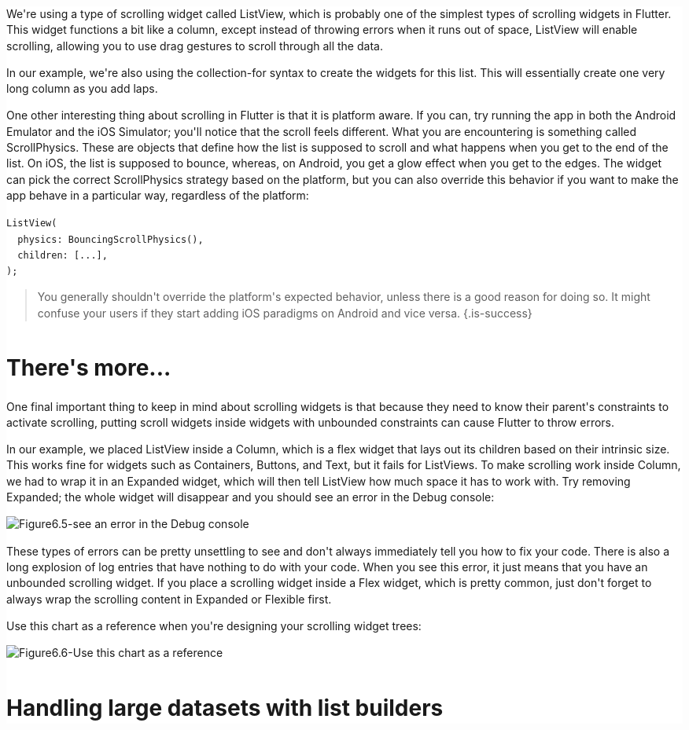 We're using a type of scrolling widget called ListView, which is probably one of the simplest types of scrolling widgets in Flutter. This widget functions a bit like a column, except instead of throwing errors when it runs out of space, ListView will enable scrolling, allowing you to use drag gestures to scroll through all the data.

In our example, we're also using the collection-for syntax to create the widgets for this list. This will essentially create one very long column as you add laps.

One other interesting thing about scrolling in Flutter is that it is platform aware. If you can, try running the app in both the Android Emulator and the iOS Simulator; you'll notice that the scroll feels different. What you are encountering is something called ScrollPhysics. These are objects that define how the list is supposed to scroll and what happens when you get to the end of the list. On iOS, the list is supposed to bounce, whereas, on Android, you get a glow effect when you get to the edges. The widget can pick the correct ScrollPhysics strategy based on the platform, but you can also override this behavior if you want to make the app behave in a particular way, regardless of the platform:
```
ListView(
  physics: BouncingScrollPhysics(),
  children: [...],
);
```

> You generally shouldn't override the platform's expected behavior, unless there is a good reason for doing so. It might confuse your users if they start adding iOS paradigms on Android and vice versa.
{.is-success}

# There's more...

One final important thing to keep in mind about scrolling widgets is that because they need to know their parent's constraints to activate scrolling, putting scroll widgets inside widgets with unbounded constraints can cause Flutter to throw errors.

In our example, we placed ListView inside a Column,  which is a flex widget that lays out its children based on their intrinsic size. This works fine for widgets such as Containers, Buttons, and Text, but it fails for ListViews. To make scrolling work inside Column, we had to wrap it in an Expanded widget, which will then tell ListView how much space it has to work with. Try removing Expanded; the whole widget will disappear and you should see an error in the Debug console:

![Figure6.5-see an error in the Debug console ](/flutter_cookbook_img/figure6.5-see_an_error_in_the_debug_console.webp)

These types of errors can be pretty unsettling to see and don't always immediately tell you how to fix your code. There is also a long explosion of log entries that have nothing to do with your code. When you see this error, it just means that you have an unbounded scrolling widget. If you place a scrolling widget inside a Flex widget, which is pretty common, just don't forget to always wrap the scrolling content in Expanded or Flexible first.  

Use this chart as a reference when you're designing your scrolling widget trees:

![Figure6.6-Use this chart as a reference ](/flutter_cookbook_img/figure6.6-use_this_chart_as_a_reference.webp)

# Handling large datasets with list builders
